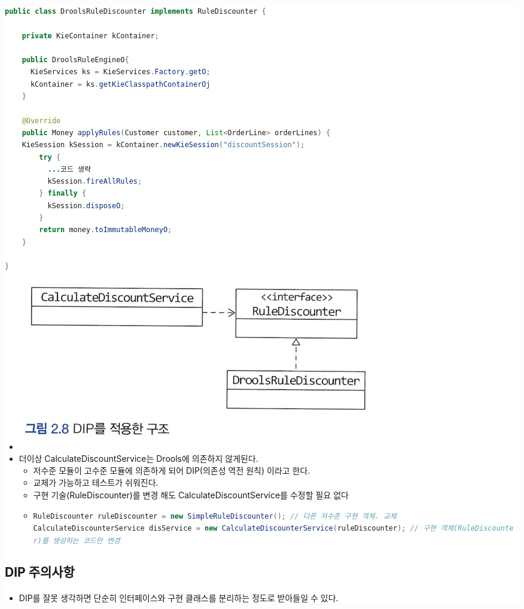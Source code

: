 ```java
public class DroolsRuleDiscounter implements RuleDiscounter {
  
    private KieContainer kContainer;

    public DroolsRuleEngineO{
      KieServices ks = KieServices.Factory.getO;
      kContainer = ks.getKieClasspathContainerOj
    }
    
    @Override
    public Money applyRules(Customer customer, List<OrderLine> orderLines) {
    KieSession kSession = kContainer.newKieSession("discountSession");
        try {
          ...코드 생략
          kSession.fireAllRules;
        } finally {
          kSession.disposeO;
        }
        return money.toImmutableMoneyO;
    }
    
}

```
* ![](img/792cd4da.png)
* 더이상 CalculateDiscountService는 Drools에 의존하지 않게된다. 
  * 저수준 모듈이 고수준 모듈에 의존하게 되어 DIP(의존성 역전 원칙) 이라고 한다.
  * 교체가 가능하고 테스트가 쉬워진다. 
  * 구현 기술(RuleDiscounter)를 변경 해도 CalculateDiscountService를 수정할 필요 없다
  * ```java
    RuleDiscounter ruleDiscounter = new SimpleRuleDiscounter(); // 다른 저수준 구현 객체. 교체
    CalculateDiscounterService disService = new CalculateDiscounterService(ruleDiscounter); // 구현 객체(RuleDiscounter)를 생성하는 코드만 변경 
    ```

## DIP 주의사항
* DIP를 잘못 생각하면 단순히 인터페이스와 구현 클래스를 분리하는 정도로 받아들일 수 있다. 